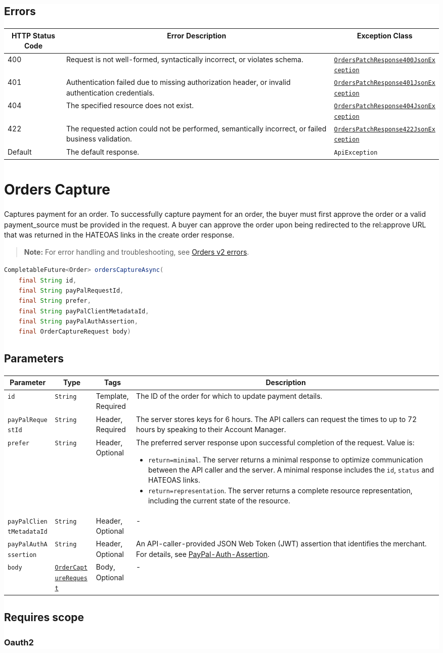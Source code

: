 ## Errors

| HTTP Status Code | Error Description | Exception Class |
|  --- | --- | --- |
| 400 | Request is not well-formed, syntactically incorrect, or violates schema. | [`OrdersPatchResponse400JsonException`](../../doc/models/orders-patch-response-400-json-exception.md) |
| 401 | Authentication failed due to missing authorization header, or invalid authentication credentials. | [`OrdersPatchResponse401JsonException`](../../doc/models/orders-patch-response-401-json-exception.md) |
| 404 | The specified resource does not exist. | [`OrdersPatchResponse404JsonException`](../../doc/models/orders-patch-response-404-json-exception.md) |
| 422 | The requested action could not be performed, semantically incorrect, or failed business validation. | [`OrdersPatchResponse422JsonException`](../../doc/models/orders-patch-response-422-json-exception.md) |
| Default | The default response. | `ApiException` |


# Orders Capture

Captures payment for an order. To successfully capture payment for an order, the buyer must first approve the order or a valid payment_source must be provided in the request. A buyer can approve the order upon being redirected to the rel:approve URL that was returned in the HATEOAS links in the create order response.<blockquote><strong>Note:</strong> For error handling and troubleshooting, see <a href="/api/rest/reference/orders/v2/errors/#capture-order">Orders v2 errors</a>.</blockquote>

```java
CompletableFuture<Order> ordersCaptureAsync(
    final String id,
    final String payPalRequestId,
    final String prefer,
    final String payPalClientMetadataId,
    final String payPalAuthAssertion,
    final OrderCaptureRequest body)
```

## Parameters

| Parameter | Type | Tags | Description |
|  --- | --- | --- | --- |
| `id` | `String` | Template, Required | The ID of the order for which to update payment details. |
| `payPalRequestId` | `String` | Header, Required | The server stores keys for 6 hours. The API callers can request the times to up to 72 hours by speaking to their Account Manager. |
| `prefer` | `String` | Header, Optional | The preferred server response upon successful completion of the request. Value is:<ul><li><code>return=minimal</code>. The server returns a minimal response to optimize communication between the API caller and the server. A minimal response includes the <code>id</code>, <code>status</code> and HATEOAS links.</li><li><code>return=representation</code>. The server returns a complete resource representation, including the current state of the resource.</li></ul> |
| `payPalClientMetadataId` | `String` | Header, Optional | - |
| `payPalAuthAssertion` | `String` | Header, Optional | An API-caller-provided JSON Web Token (JWT) assertion that identifies the merchant. For details, see <a href="/api/rest/requests/#paypal-auth-assertion">PayPal-Auth-Assertion</a>. |
| `body` | [`OrderCaptureRequest`](../../doc/models/order-capture-request.md) | Body, Optional | - |

## Requires scope

### Oauth2
